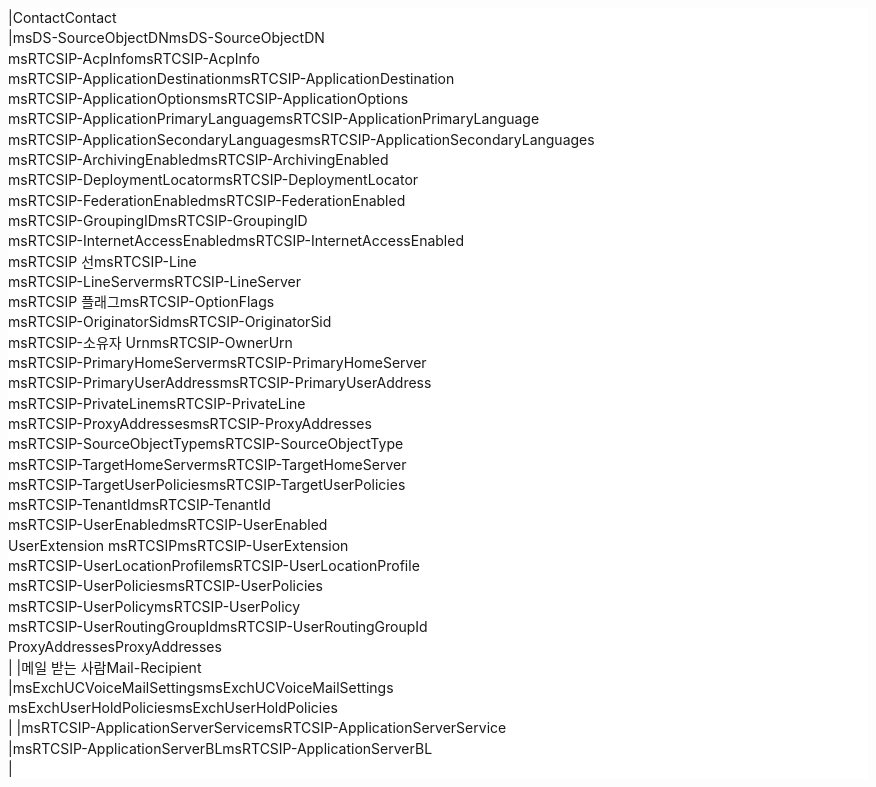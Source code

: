 |<span data-ttu-id="d9269-112">Contact</span><span class="sxs-lookup"><span data-stu-id="d9269-112">Contact</span></span>  <br/> |<span data-ttu-id="d9269-113">msDS-SourceObjectDN</span><span class="sxs-lookup"><span data-stu-id="d9269-113">msDS-SourceObjectDN</span></span>  <br/> <span data-ttu-id="d9269-114">msRTCSIP-AcpInfo</span><span class="sxs-lookup"><span data-stu-id="d9269-114">msRTCSIP-AcpInfo</span></span>  <br/> <span data-ttu-id="d9269-115">msRTCSIP-ApplicationDestination</span><span class="sxs-lookup"><span data-stu-id="d9269-115">msRTCSIP-ApplicationDestination</span></span>  <br/> <span data-ttu-id="d9269-116">msRTCSIP-ApplicationOptions</span><span class="sxs-lookup"><span data-stu-id="d9269-116">msRTCSIP-ApplicationOptions</span></span>  <br/> <span data-ttu-id="d9269-117">msRTCSIP-ApplicationPrimaryLanguage</span><span class="sxs-lookup"><span data-stu-id="d9269-117">msRTCSIP-ApplicationPrimaryLanguage</span></span>  <br/> <span data-ttu-id="d9269-118">msRTCSIP-ApplicationSecondaryLanguages</span><span class="sxs-lookup"><span data-stu-id="d9269-118">msRTCSIP-ApplicationSecondaryLanguages</span></span>  <br/> <span data-ttu-id="d9269-119">msRTCSIP-ArchivingEnabled</span><span class="sxs-lookup"><span data-stu-id="d9269-119">msRTCSIP-ArchivingEnabled</span></span>  <br/> <span data-ttu-id="d9269-120">msRTCSIP-DeploymentLocator</span><span class="sxs-lookup"><span data-stu-id="d9269-120">msRTCSIP-DeploymentLocator</span></span>  <br/> <span data-ttu-id="d9269-121">msRTCSIP-FederationEnabled</span><span class="sxs-lookup"><span data-stu-id="d9269-121">msRTCSIP-FederationEnabled</span></span>  <br/> <span data-ttu-id="d9269-122">msRTCSIP-GroupingID</span><span class="sxs-lookup"><span data-stu-id="d9269-122">msRTCSIP-GroupingID</span></span>  <br/> <span data-ttu-id="d9269-123">msRTCSIP-InternetAccessEnabled</span><span class="sxs-lookup"><span data-stu-id="d9269-123">msRTCSIP-InternetAccessEnabled</span></span>  <br/> <span data-ttu-id="d9269-124">msRTCSIP 선</span><span class="sxs-lookup"><span data-stu-id="d9269-124">msRTCSIP-Line</span></span>  <br/> <span data-ttu-id="d9269-125">msRTCSIP-LineServer</span><span class="sxs-lookup"><span data-stu-id="d9269-125">msRTCSIP-LineServer</span></span>  <br/> <span data-ttu-id="d9269-126">msRTCSIP 플래그</span><span class="sxs-lookup"><span data-stu-id="d9269-126">msRTCSIP-OptionFlags</span></span>  <br/> <span data-ttu-id="d9269-127">msRTCSIP-OriginatorSid</span><span class="sxs-lookup"><span data-stu-id="d9269-127">msRTCSIP-OriginatorSid</span></span>  <br/> <span data-ttu-id="d9269-128">msRTCSIP-소유자 Urn</span><span class="sxs-lookup"><span data-stu-id="d9269-128">msRTCSIP-OwnerUrn</span></span>  <br/> <span data-ttu-id="d9269-129">msRTCSIP-PrimaryHomeServer</span><span class="sxs-lookup"><span data-stu-id="d9269-129">msRTCSIP-PrimaryHomeServer</span></span>  <br/> <span data-ttu-id="d9269-130">msRTCSIP-PrimaryUserAddress</span><span class="sxs-lookup"><span data-stu-id="d9269-130">msRTCSIP-PrimaryUserAddress</span></span>  <br/> <span data-ttu-id="d9269-131">msRTCSIP-PrivateLine</span><span class="sxs-lookup"><span data-stu-id="d9269-131">msRTCSIP-PrivateLine</span></span>  <br/> <span data-ttu-id="d9269-132">msRTCSIP-ProxyAddresses</span><span class="sxs-lookup"><span data-stu-id="d9269-132">msRTCSIP-ProxyAddresses</span></span>  <br/> <span data-ttu-id="d9269-133">msRTCSIP-SourceObjectType</span><span class="sxs-lookup"><span data-stu-id="d9269-133">msRTCSIP-SourceObjectType</span></span>  <br/> <span data-ttu-id="d9269-134">msRTCSIP-TargetHomeServer</span><span class="sxs-lookup"><span data-stu-id="d9269-134">msRTCSIP-TargetHomeServer</span></span>  <br/> <span data-ttu-id="d9269-135">msRTCSIP-TargetUserPolicies</span><span class="sxs-lookup"><span data-stu-id="d9269-135">msRTCSIP-TargetUserPolicies</span></span>  <br/> <span data-ttu-id="d9269-136">msRTCSIP-TenantId</span><span class="sxs-lookup"><span data-stu-id="d9269-136">msRTCSIP-TenantId</span></span>  <br/> <span data-ttu-id="d9269-137">msRTCSIP-UserEnabled</span><span class="sxs-lookup"><span data-stu-id="d9269-137">msRTCSIP-UserEnabled</span></span>  <br/> <span data-ttu-id="d9269-138">UserExtension msRTCSIP</span><span class="sxs-lookup"><span data-stu-id="d9269-138">msRTCSIP-UserExtension</span></span>  <br/> <span data-ttu-id="d9269-139">msRTCSIP-UserLocationProfile</span><span class="sxs-lookup"><span data-stu-id="d9269-139">msRTCSIP-UserLocationProfile</span></span>  <br/> <span data-ttu-id="d9269-140">msRTCSIP-UserPolicies</span><span class="sxs-lookup"><span data-stu-id="d9269-140">msRTCSIP-UserPolicies</span></span>  <br/> <span data-ttu-id="d9269-141">msRTCSIP-UserPolicy</span><span class="sxs-lookup"><span data-stu-id="d9269-141">msRTCSIP-UserPolicy</span></span>  <br/> <span data-ttu-id="d9269-142">msRTCSIP-UserRoutingGroupId</span><span class="sxs-lookup"><span data-stu-id="d9269-142">msRTCSIP-UserRoutingGroupId</span></span>  <br/> <span data-ttu-id="d9269-143">ProxyAddresses</span><span class="sxs-lookup"><span data-stu-id="d9269-143">ProxyAddresses</span></span>  <br/> |
|<span data-ttu-id="d9269-144">메일 받는 사람</span><span class="sxs-lookup"><span data-stu-id="d9269-144">Mail-Recipient</span></span>  <br/> |<span data-ttu-id="d9269-145">msExchUCVoiceMailSettings</span><span class="sxs-lookup"><span data-stu-id="d9269-145">msExchUCVoiceMailSettings</span></span>  <br/> <span data-ttu-id="d9269-146">msExchUserHoldPolicies</span><span class="sxs-lookup"><span data-stu-id="d9269-146">msExchUserHoldPolicies</span></span>  <br/> |
|<span data-ttu-id="d9269-147">msRTCSIP-ApplicationServerService</span><span class="sxs-lookup"><span data-stu-id="d9269-147">msRTCSIP-ApplicationServerService</span></span>  <br/> |<span data-ttu-id="d9269-148">msRTCSIP-ApplicationServerBL</span><span class="sxs-lookup"><span data-stu-id="d9269-148">msRTCSIP-ApplicationServerBL</span></span>  <br/> |
